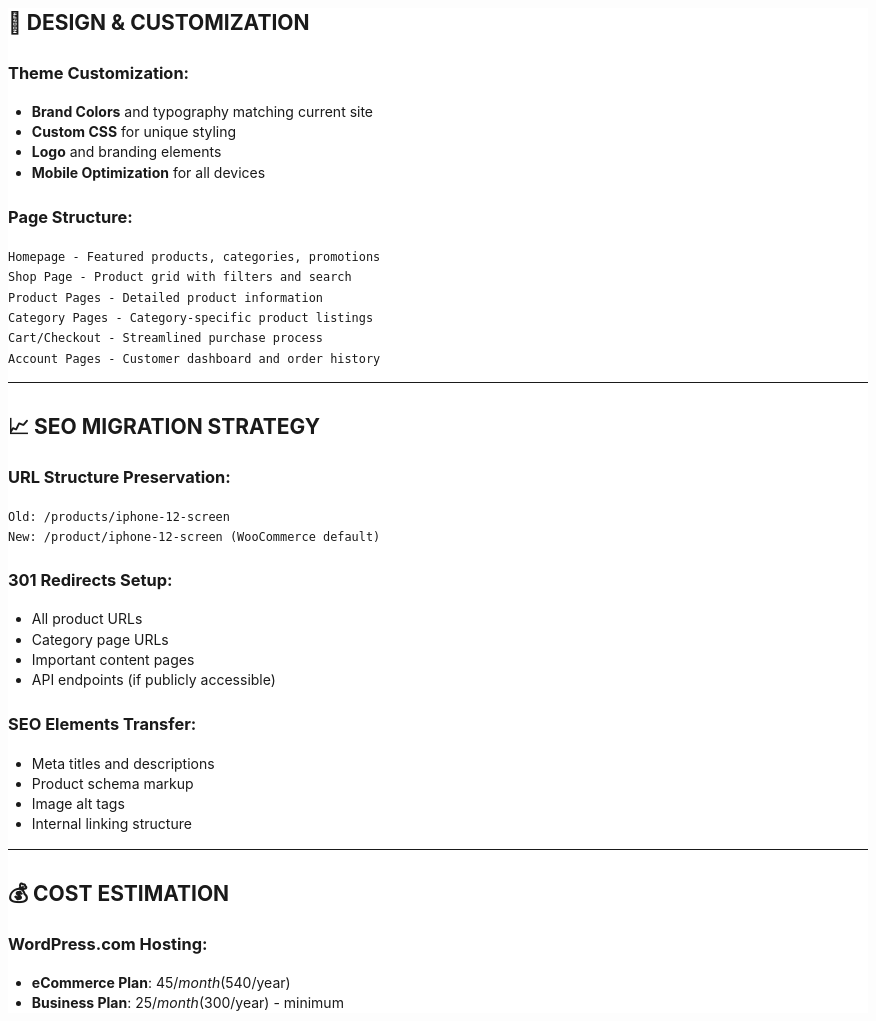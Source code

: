 
## 🎨 **DESIGN & CUSTOMIZATION**

### **Theme Customization:**
- **Brand Colors** and typography matching current site
- **Custom CSS** for unique styling
- **Logo** and branding elements
- **Mobile Optimization** for all devices

### **Page Structure:**
```
Homepage - Featured products, categories, promotions
Shop Page - Product grid with filters and search
Product Pages - Detailed product information
Category Pages - Category-specific product listings
Cart/Checkout - Streamlined purchase process
Account Pages - Customer dashboard and order history
```

---

## 📈 **SEO MIGRATION STRATEGY**

### **URL Structure Preservation:**
```
Old: /products/iphone-12-screen
New: /product/iphone-12-screen (WooCommerce default)
```

### **301 Redirects Setup:**
- All product URLs
- Category page URLs
- Important content pages
- API endpoints (if publicly accessible)

### **SEO Elements Transfer:**
- Meta titles and descriptions
- Product schema markup
- Image alt tags
- Internal linking structure

---

## 💰 **COST ESTIMATION**

### **WordPress.com Hosting:**
- **eCommerce Plan**: $45/month ($540/year)
- **Business Plan**: $25/month ($300/year) - minimum

